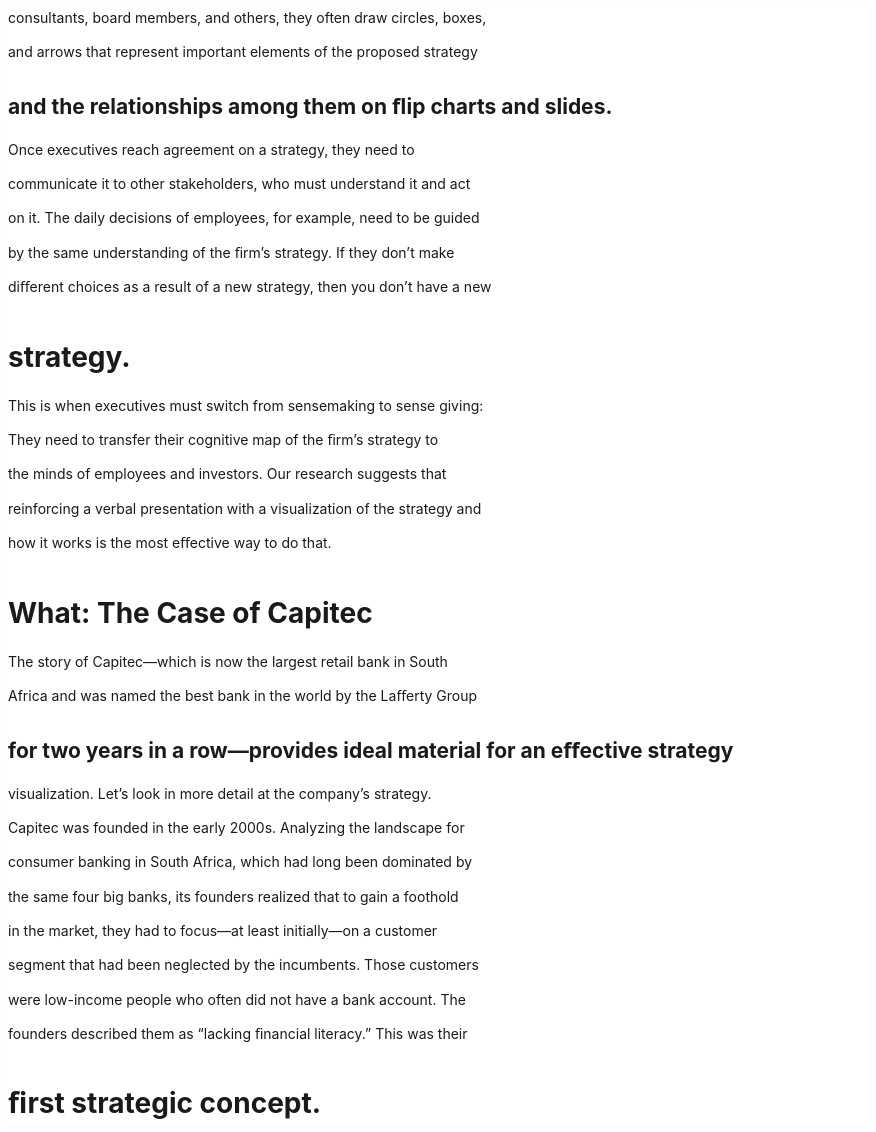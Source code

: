 consultants, board members, and others, they often draw circles, boxes,

and arrows that represent important elements of the proposed strategy

## and the relationships among them on ﬂip charts and slides.

Once executives reach agreement on a strategy, they need to

communicate it to other stakeholders, who must understand it and act

on it. The daily decisions of employees, for example, need to be guided

by the same understanding of the ﬁrm’s strategy. If they don’t make

diﬀerent choices as a result of a new strategy, then you don’t have a new

# strategy.

This is when executives must switch from sensemaking to sense giving:

They need to transfer their cognitive map of the ﬁrm’s strategy to

the minds of employees and investors. Our research suggests that

reinforcing a verbal presentation with a visualization of the strategy and

how it works is the most eﬀective way to do that.

# What: The Case of Capitec

The story of Capitec—which is now the largest retail bank in South

Africa and was named the best bank in the world by the Laﬀerty Group

## for two years in a row—provides ideal material for an eﬀective strategy

visualization. Let’s look in more detail at the company’s strategy.

Capitec was founded in the early 2000s. Analyzing the landscape for

consumer banking in South Africa, which had long been dominated by

the same four big banks, its founders realized that to gain a foothold

in the market, they had to focus—at least initially—on a customer

segment that had been neglected by the incumbents. Those customers

were low-income people who often did not have a bank account. The

founders described them as “lacking ﬁnancial literacy.” This was their

# ﬁrst strategic concept.
